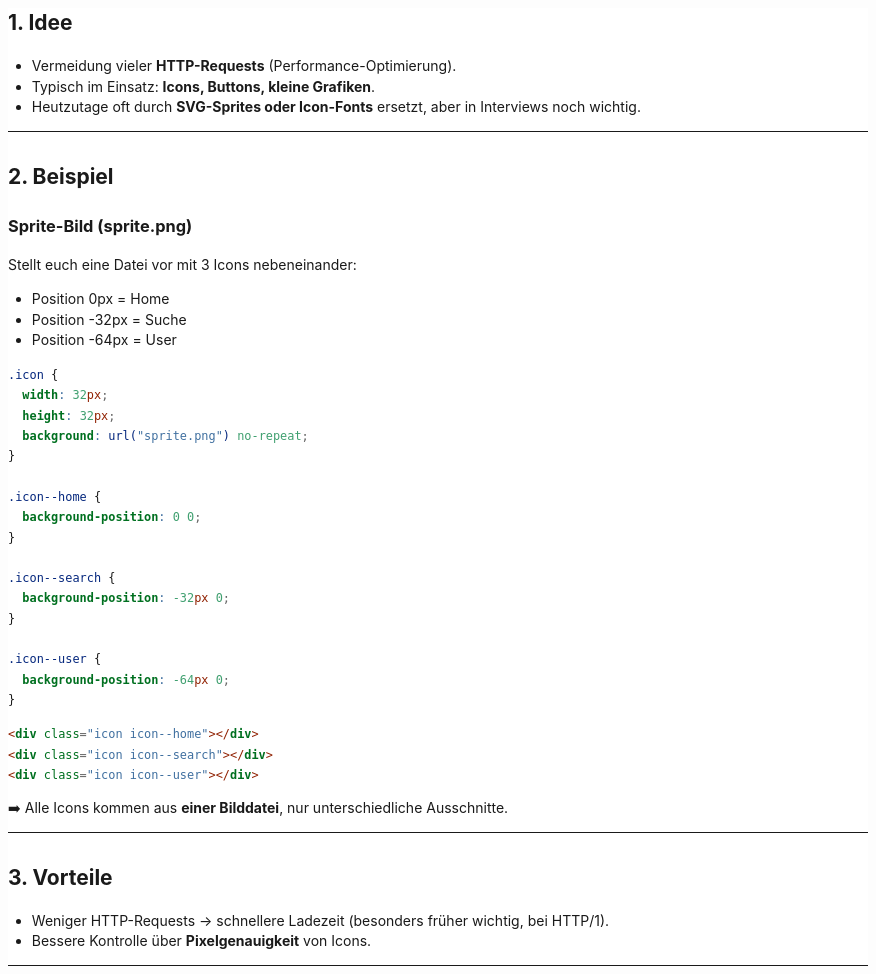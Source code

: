 ## 1. Idee

* Vermeidung vieler **HTTP-Requests** (Performance-Optimierung).
* Typisch im Einsatz: **Icons, Buttons, kleine Grafiken**.
* Heutzutage oft durch **SVG-Sprites oder Icon-Fonts** ersetzt, aber in Interviews noch wichtig.

---

## 2. Beispiel

### Sprite-Bild (sprite.png)

Stellt euch eine Datei vor mit 3 Icons nebeneinander:

* Position 0px = Home
* Position -32px = Suche
* Position -64px = User

```css
.icon {
  width: 32px;
  height: 32px;
  background: url("sprite.png") no-repeat;
}

.icon--home {
  background-position: 0 0;
}

.icon--search {
  background-position: -32px 0;
}

.icon--user {
  background-position: -64px 0;
}
```

```html
<div class="icon icon--home"></div>
<div class="icon icon--search"></div>
<div class="icon icon--user"></div>
```

➡️ Alle Icons kommen aus **einer Bilddatei**, nur unterschiedliche Ausschnitte.

---

## 3. Vorteile

* Weniger HTTP-Requests → schnellere Ladezeit (besonders früher wichtig, bei HTTP/1).
* Bessere Kontrolle über **Pixelgenauigkeit** von Icons.

---